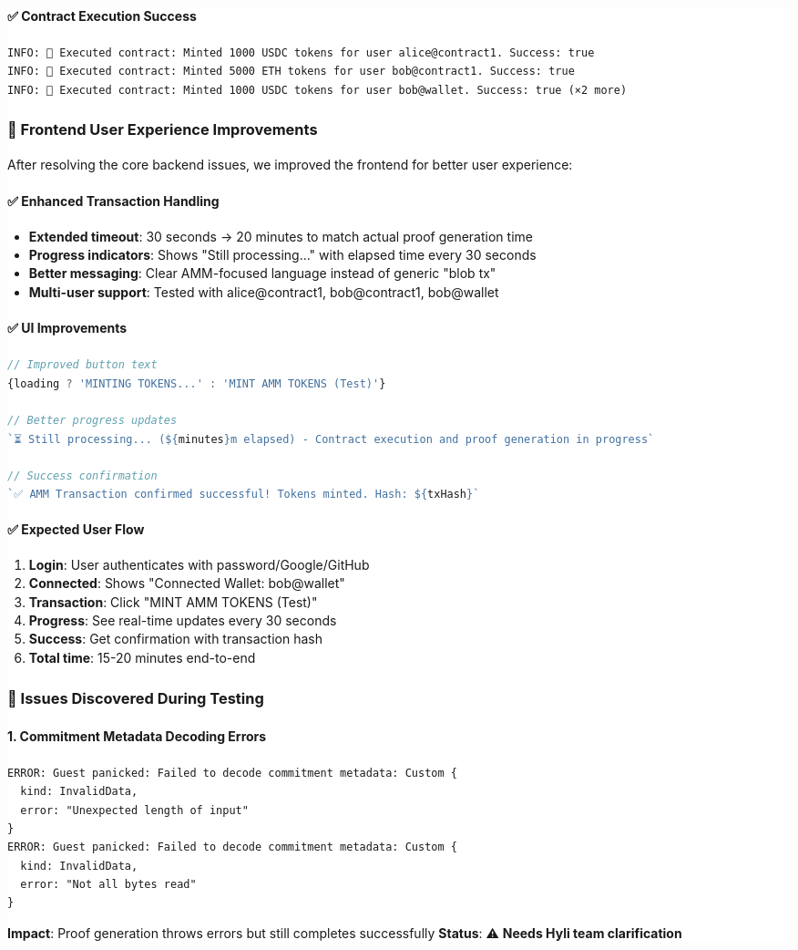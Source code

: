 #### **✅ Contract Execution Success**
```
INFO: 🔧 Executed contract: Minted 1000 USDC tokens for user alice@contract1. Success: true
INFO: 🔧 Executed contract: Minted 5000 ETH tokens for user bob@contract1. Success: true
INFO: 🔧 Executed contract: Minted 1000 USDC tokens for user bob@wallet. Success: true (×2 more)
```

### **🎨 Frontend User Experience Improvements**

After resolving the core backend issues, we improved the frontend for better user experience:

#### **✅ Enhanced Transaction Handling**
- **Extended timeout**: 30 seconds → 20 minutes to match actual proof generation time
- **Progress indicators**: Shows "Still processing..." with elapsed time every 30 seconds
- **Better messaging**: Clear AMM-focused language instead of generic "blob tx"
- **Multi-user support**: Tested with alice@contract1, bob@contract1, bob@wallet

#### **✅ UI Improvements**
```typescript
// Improved button text
{loading ? 'MINTING TOKENS...' : 'MINT AMM TOKENS (Test)'}

// Better progress updates
`⏳ Still processing... (${minutes}m elapsed) - Contract execution and proof generation in progress`

// Success confirmation
`✅ AMM Transaction confirmed successful! Tokens minted. Hash: ${txHash}`
```

#### **✅ Expected User Flow**
1. **Login**: User authenticates with password/Google/GitHub
2. **Connected**: Shows "Connected Wallet: bob@wallet"
3. **Transaction**: Click "MINT AMM TOKENS (Test)"
4. **Progress**: See real-time updates every 30 seconds
5. **Success**: Get confirmation with transaction hash
6. **Total time**: 15-20 minutes end-to-end

### **🚨 Issues Discovered During Testing**

#### **1. Commitment Metadata Decoding Errors**
```
ERROR: Guest panicked: Failed to decode commitment metadata: Custom { 
  kind: InvalidData, 
  error: "Unexpected length of input" 
}
ERROR: Guest panicked: Failed to decode commitment metadata: Custom { 
  kind: InvalidData, 
  error: "Not all bytes read" 
}
```

**Impact**: Proof generation throws errors but still completes successfully
**Status**: ⚠️ **Needs Hyli team clarification**
